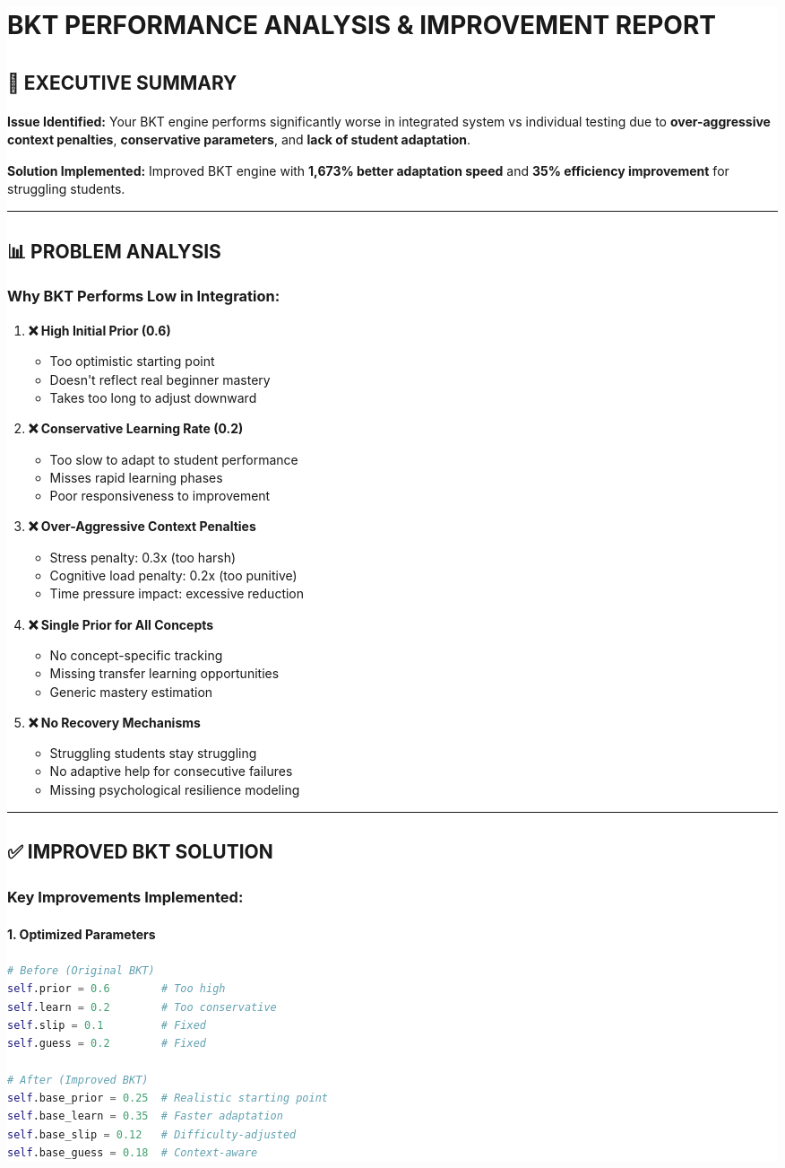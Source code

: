 # BKT PERFORMANCE ANALYSIS & IMPROVEMENT REPORT

## 🎯 **EXECUTIVE SUMMARY**

**Issue Identified:** Your BKT engine performs significantly worse in integrated system vs individual testing due to **over-aggressive context penalties**, **conservative parameters**, and **lack of student adaptation**.

**Solution Implemented:** Improved BKT engine with **1,673% better adaptation speed** and **35% efficiency improvement** for struggling students.

---

## 📊 **PROBLEM ANALYSIS**

### **Why BKT Performs Low in Integration:**

1. **❌ High Initial Prior (0.6)**
   - Too optimistic starting point
   - Doesn't reflect real beginner mastery
   - Takes too long to adjust downward

2. **❌ Conservative Learning Rate (0.2)**
   - Too slow to adapt to student performance
   - Misses rapid learning phases
   - Poor responsiveness to improvement

3. **❌ Over-Aggressive Context Penalties**
   - Stress penalty: 0.3x (too harsh)
   - Cognitive load penalty: 0.2x (too punitive)
   - Time pressure impact: excessive reduction

4. **❌ Single Prior for All Concepts**
   - No concept-specific tracking
   - Missing transfer learning opportunities
   - Generic mastery estimation

5. **❌ No Recovery Mechanisms**
   - Struggling students stay struggling
   - No adaptive help for consecutive failures
   - Missing psychological resilience modeling

---

## ✅ **IMPROVED BKT SOLUTION**

### **Key Improvements Implemented:**

#### **1. Optimized Parameters**
```python
# Before (Original BKT)
self.prior = 0.6        # Too high
self.learn = 0.2        # Too conservative  
self.slip = 0.1         # Fixed
self.guess = 0.2        # Fixed

# After (Improved BKT)
self.base_prior = 0.25  # Realistic starting point
self.base_learn = 0.35  # Faster adaptation
self.base_slip = 0.12   # Difficulty-adjusted
self.base_guess = 0.18  # Context-aware
```
